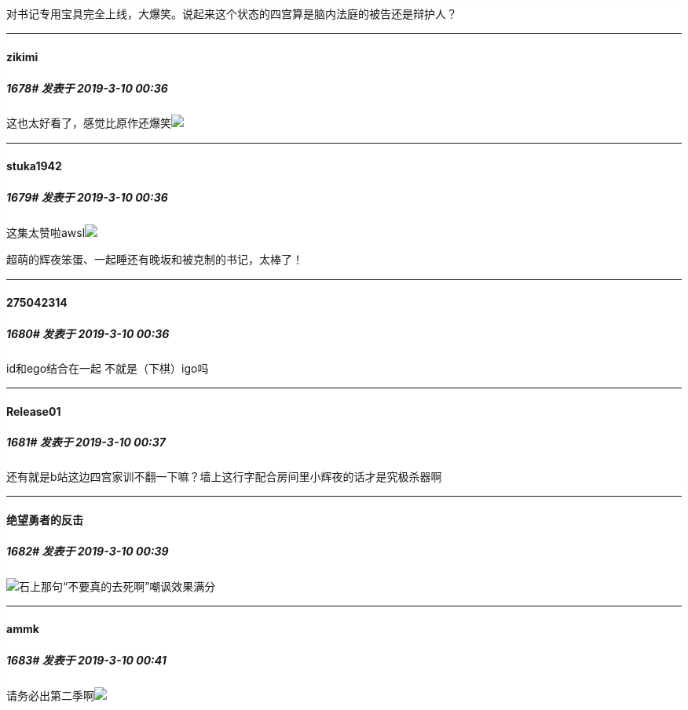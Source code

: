 
对书记专用宝具完全上线，大爆笑。说起来这个状态的四宫算是脑内法庭的被告还是辩护人？


-----

####  zikimi  
##### 1678#       发表于 2019-3-10 00:36


这也太好看了，感觉比原作还爆笑<img src="https://static.saraba1st.com/image/smiley/face2017/067.png" referrerpolicy="no-referrer">


-----

####  stuka1942  
##### 1679#       发表于 2019-3-10 00:36


这集太赞啦awsl<img src="https://static.saraba1st.com/image/smiley/face2017/077.png" referrerpolicy="no-referrer">

超萌的辉夜笨蛋、一起睡还有晚坂和被克制的书记，太棒了！


-----

####  275042314  
##### 1680#       发表于 2019-3-10 00:36


id和ego结合在一起 不就是（下棋）igo吗


-----

####  Release01  
##### 1681#       发表于 2019-3-10 00:37


还有就是b站这边四宫家训不翻一下嘛？墙上这行字配合房间里小辉夜的话才是究极杀器啊


-----

####  绝望勇者的反击  
##### 1682#       发表于 2019-3-10 00:39


<img src="https://static.saraba1st.com/image/smiley/face2017/066.png" referrerpolicy="no-referrer">石上那句“不要真的去死啊”嘲讽效果满分


-----

####  ammk  
##### 1683#       发表于 2019-3-10 00:41


请务必出第二季啊<img src="https://static.saraba1st.com/image/smiley/face2017/075.png" referrerpolicy="no-referrer">
